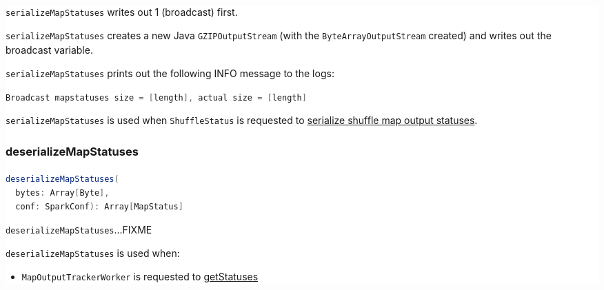 `serializeMapStatuses` writes out 1 (broadcast) first.

`serializeMapStatuses` creates a new Java `GZIPOutputStream` (with the `ByteArrayOutputStream` created) and writes out the broadcast variable.

`serializeMapStatuses` prints out the following INFO message to the logs:

```scala
Broadcast mapstatuses size = [length], actual size = [length]
```

`serializeMapStatuses` is used when `ShuffleStatus` is requested to [serialize shuffle map output statuses](ShuffleStatus.md#serializedMapStatus).

### <span id="deserializeMapStatuses"> deserializeMapStatuses

```scala
deserializeMapStatuses(
  bytes: Array[Byte],
  conf: SparkConf): Array[MapStatus]
```

`deserializeMapStatuses`...FIXME

`deserializeMapStatuses` is used when:

* `MapOutputTrackerWorker` is requested to [getStatuses](MapOutputTrackerWorker.md#getStatuses)
